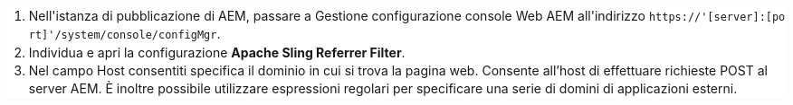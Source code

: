 1. Nell&#39;istanza di pubblicazione di AEM, passare a Gestione configurazione console Web AEM all&#39;indirizzo `https://'[server]:[port]'/system/console/configMgr`.
1. Individua e apri la configurazione **Apache Sling Referrer Filter**.
1. Nel campo Host consentiti specifica il dominio in cui si trova la pagina web. Consente all’host di effettuare richieste POST al server AEM. È inoltre possibile utilizzare espressioni regolari per specificare una serie di domini di applicazioni esterni.
